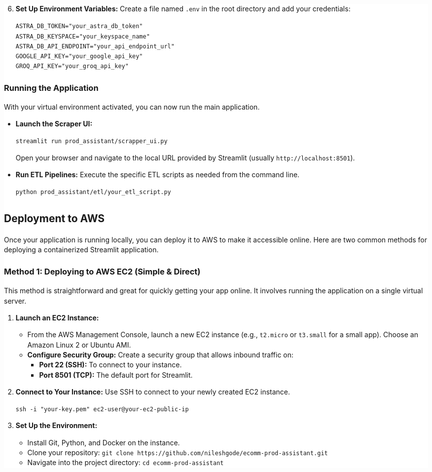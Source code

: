 6.  **Set Up Environment Variables:**
    Create a file named `.env` in the root directory and add your credentials:
    ```
    ASTRA_DB_TOKEN="your_astra_db_token"
    ASTRA_DB_KEYSPACE="your_keyspace_name"
    ASTRA_DB_API_ENDPOINT="your_api_endpoint_url"
    GOOGLE_API_KEY="your_google_api_key"
    GROQ_API_KEY="your_groq_api_key"
    ```

### Running the Application

With your virtual environment activated, you can now run the main application.

-   **Launch the Scraper UI:**
    ```
    streamlit run prod_assistant/scrapper_ui.py
    ```
    Open your browser and navigate to the local URL provided by Streamlit (usually `http://localhost:8501`).

-   **Run ETL Pipelines:**
    Execute the specific ETL scripts as needed from the command line.
    ```
    python prod_assistant/etl/your_etl_script.py
    ```
## Deployment to AWS

Once your application is running locally, you can deploy it to AWS to make it accessible online. Here are two common methods for deploying a containerized Streamlit application.

### Method 1: Deploying to AWS EC2 (Simple & Direct)

This method is straightforward and great for quickly getting your app online. It involves running the application on a single virtual server.

1.  **Launch an EC2 Instance:**
    *   From the AWS Management Console, launch a new EC2 instance (e.g., `t2.micro` or `t3.small` for a small app). Choose an Amazon Linux 2 or Ubuntu AMI.
    *   **Configure Security Group:** Create a security group that allows inbound traffic on:
        *   **Port 22 (SSH):** To connect to your instance.
        *   **Port 8501 (TCP):** The default port for Streamlit.

2.  **Connect to Your Instance:**
    Use SSH to connect to your newly created EC2 instance.
    ```
    ssh -i "your-key.pem" ec2-user@your-ec2-public-ip
    ```

3.  **Set Up the Environment:**
    *   Install Git, Python, and Docker on the instance.
    *   Clone your repository: `git clone https://github.com/nileshgode/ecomm-prod-assistant.git`
    *   Navigate into the project directory: `cd ecomm-prod-assistant`
